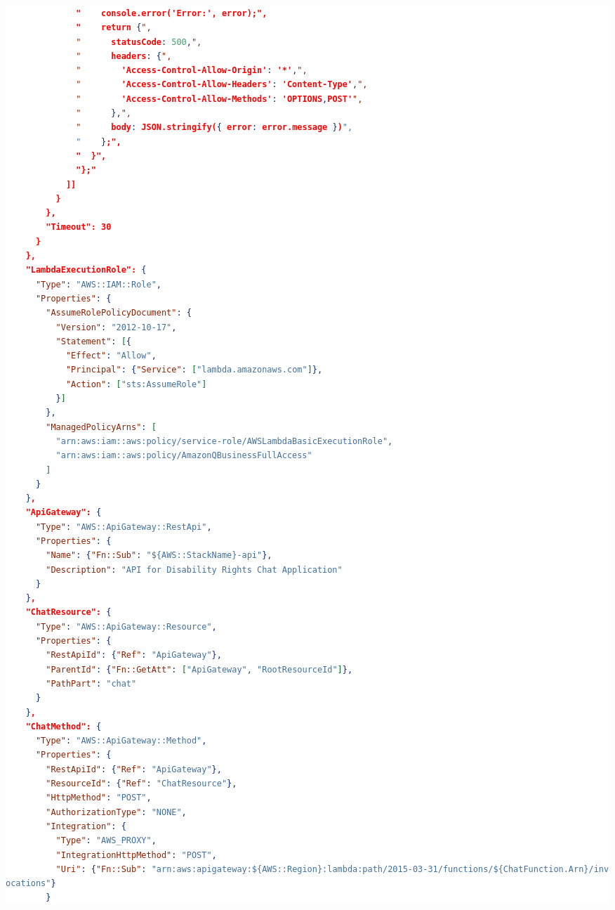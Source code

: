    ```json
                 "    console.error('Error:', error);",
                 "    return {",
                 "      statusCode: 500,",
                 "      headers: {",
                 "        'Access-Control-Allow-Origin': '*',",
                 "        'Access-Control-Allow-Headers': 'Content-Type',",
                 "        'Access-Control-Allow-Methods': 'OPTIONS,POST'",
                 "      },",
                 "      body: JSON.stringify({ error: error.message })",
                 "    };",
                 "  }",
                 "};"
               ]]
             }
           },
           "Timeout": 30
         }
       },
       "LambdaExecutionRole": {
         "Type": "AWS::IAM::Role",
         "Properties": {
           "AssumeRolePolicyDocument": {
             "Version": "2012-10-17",
             "Statement": [{
               "Effect": "Allow",
               "Principal": {"Service": ["lambda.amazonaws.com"]},
               "Action": ["sts:AssumeRole"]
             }]
           },
           "ManagedPolicyArns": [
             "arn:aws:iam::aws:policy/service-role/AWSLambdaBasicExecutionRole",
             "arn:aws:iam::aws:policy/AmazonQBusinessFullAccess"
           ]
         }
       },
       "ApiGateway": {
         "Type": "AWS::ApiGateway::RestApi",
         "Properties": {
           "Name": {"Fn::Sub": "${AWS::StackName}-api"},
           "Description": "API for Disability Rights Chat Application"
         }
       },
       "ChatResource": {
         "Type": "AWS::ApiGateway::Resource",
         "Properties": {
           "RestApiId": {"Ref": "ApiGateway"},
           "ParentId": {"Fn::GetAtt": ["ApiGateway", "RootResourceId"]},
           "PathPart": "chat"
         }
       },
       "ChatMethod": {
         "Type": "AWS::ApiGateway::Method",
         "Properties": {
           "RestApiId": {"Ref": "ApiGateway"},
           "ResourceId": {"Ref": "ChatResource"},
           "HttpMethod": "POST",
           "AuthorizationType": "NONE",
           "Integration": {
             "Type": "AWS_PROXY",
             "IntegrationHttpMethod": "POST",
             "Uri": {"Fn::Sub": "arn:aws:apigateway:${AWS::Region}:lambda:path/2015-03-31/functions/${ChatFunction.Arn}/invocations"}
           }
   ```